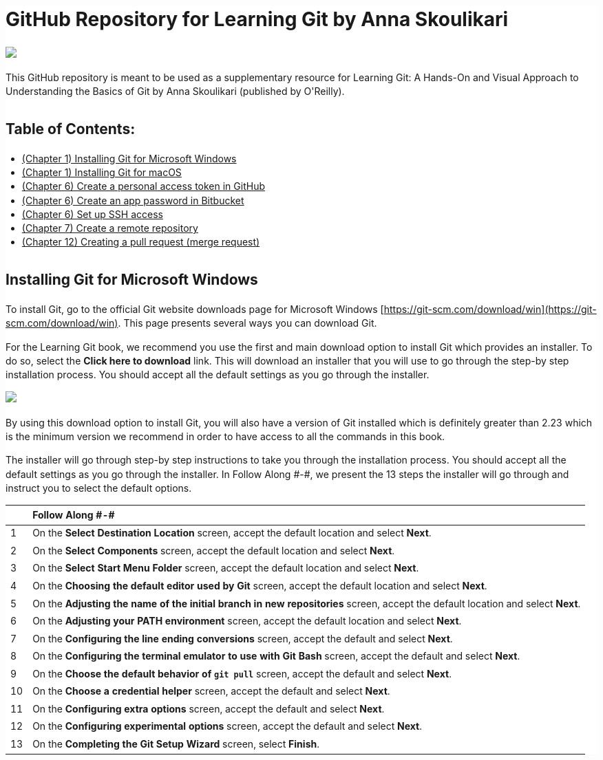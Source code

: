 # GitHub Repository for Learning Git by Anna Skoulikari

<img src="learning_git_cover.jpg" width=450>

This GitHub repository is meant to be used as a supplementary resource for Learning Git: A Hands-On and Visual Approach to Understanding the Basics of Git by Anna Skoulikari (published by O'Reilly).

## Table of Contents:

- [(Chapter 1) Installing Git for Microsoft Windows](#installing-git-for-microsoft-windows)
- [(Chapter 1) Installing Git for macOS](#installing-git-for-macOS)
- [(Chapter 6) Create a personal access token in GitHub](#create-a-personal-access-token-in-github)
- [(Chapter 6) Create an app password in Bitbucket](#create-an-app-password-in-bitbucket)
- [(Chapter 6) Set up SSH access](#set-up-SSH-access)
- [(Chapter 7) Create a remote repository](#create-a-remote-repository)
- [(Chapter 12) Creating a pull request (merge request)](#create-a-pull-request-merge-request)

## Installing Git for Microsoft Windows

To install Git, go to the official Git website downloads page for Microsoft Windows [https://git-scm.com/download/win](https://git-scm.com/download/win). This page presents several ways you can download Git.

For the Learning Git book, we recommend you use the first and main download option to install Git which provides an installer. To do so, select the **Click here to download** link. This will download an installer that you will use to go through the step-by step installation process. You should accept all the default settings as you go through the installer.

<img src="download_git_microsoft_windows.png" width=650>

By using this download option to install Git, you will also have a version of Git installed which is definitely greater than 2.23 which is the minimum version we recommend in order to have access to all the commands in this book.

The installer will go through step-by step instructions to take you through the installation process. You should accept all the default settings as you go through the installer. In Follow Along #-#, we present the 13 steps the installer will go through and instruct you to select the default options.

|     | Follow Along #-#                                                                                                                 |
| --- | :------------------------------------------------------------------------------------------------------------------------------- |
| 1   | On the **Select Destination Location** screen, accept the default location and select **Next**.                                  |
| 2   | On the **Select Components** screen, accept the default location and select **Next**.                                            |
| 3   | On the **Select Start Menu Folder** screen, accept the default location and select **Next**.                                     |
| 4   | On the **Choosing the default editor used by Git** screen, accept the default location and select **Next**.                      |
| 5   | On the **Adjusting the name of the initial branch in new repositories** screen, accept the default location and select **Next**. |
| 6   | On the **Adjusting your PATH environment** screen, accept the default location and select **Next**.                              |
| 7   | On the **Configuring the line ending conversions** screen, accept the default and select **Next**.                               |
| 8   | On the **Configuring the terminal emulator to use with Git Bash** screen, accept the default and select **Next**.                |
| 9   | On the **Choose the default behavior of `git pull`** screen, accept the default and select **Next**.                             |
| 10  | On the **Choose a credential helper** screen, accept the default and select **Next**.                                            |
| 11  | On the **Configuring extra options** screen, accept the default and select **Next**.                                             |
| 12  | On the **Configuring experimental options** screen, accept the default and select **Next**.                                      |
| 13  | On the **Completing the Git Setup Wizard** screen, select **Finish**.                                                            |
